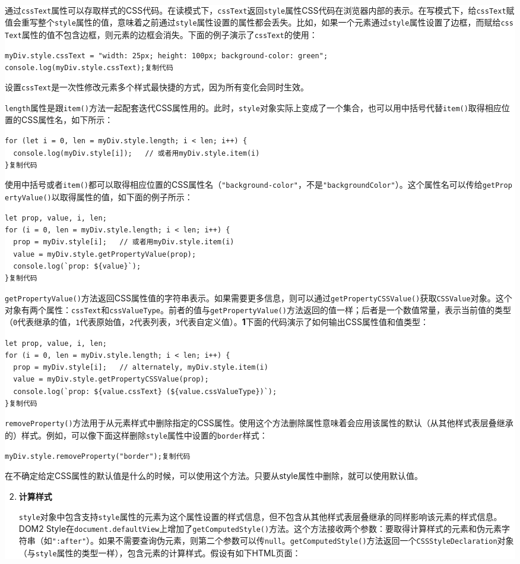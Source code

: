    通过`cssText`属性可以存取样式的CSS代码。在读模式下，`cssText`返回`style`属性CSS代码在浏览器内部的表示。在写模式下，给`cssText`赋值会重写整个`style`属性的值，意味着之前通过`style`属性设置的属性都会丢失。比如，如果一个元素通过`style`属性设置了边框，而赋给`cssText`属性的值不包含边框，则元素的边框会消失。下面的例子演示了`cssText`的使用：

   ```
   myDiv.style.cssText = "width: 25px; height: 100px; background-color: green";
   console.log(myDiv.style.cssText);复制代码
   ```

   设置`cssText`是一次性修改元素多个样式最快捷的方式，因为所有变化会同时生效。

   `length`属性是跟`item()`方法一起配套迭代CSS属性用的。此时，`style`对象实际上变成了一个集合，也可以用中括号代替`item()`取得相应位置的CSS属性名，如下所示：

   ```
   for (let i = 0, len = myDiv.style.length; i < len; i++) {
     console.log(myDiv.style[i]);   // 或者用myDiv.style.item(i)
   }复制代码
   ```

   使用中括号或者`item()`都可以取得相应位置的CSS属性名（`"background-color"`，不是`"backgroundColor"`）。这个属性名可以传给`getPropertyValue()`以取得属性的值，如下面的例子所示：

   ```
   let prop, value, i, len;
   for (i = 0, len = myDiv.style.length; i < len; i++) {
     prop = myDiv.style[i];   // 或者用myDiv.style.item(i)
     value = myDiv.style.getPropertyValue(prop);
     console.log(`prop: ${value}`);
   }复制代码
   ```

   `getPropertyValue()`方法返回CSS属性值的字符串表示。如果需要更多信息，则可以通过`getPropertyCSSValue()`获取`CSSValue`对象。这个对象有两个属性：`cssText`和`cssValueType`。前者的值与`getPropertyValue()`方法返回的值一样；后者是一个数值常量，表示当前值的类型（`0`代表继承的值，`1`代表原始值，`2`代表列表，`3`代表自定义值）。**1**下面的代码演示了如何输出CSS属性值和值类型：

   ```
   let prop, value, i, len;
   for (i = 0, len = myDiv.style.length; i < len; i++) {
     prop = myDiv.style[i];   // alternately, myDiv.style.item(i)
     value = myDiv.style.getPropertyCSSValue(prop);
     console.log(`prop: ${value.cssText} (${value.cssValueType})`);
   }复制代码
   ```

   `removeProperty()`方法用于从元素样式中删除指定的CSS属性。使用这个方法删除属性意味着会应用该属性的默认（从其他样式表层叠继承的）样式。例如，可以像下面这样删除`style`属性中设置的`border`样式：

   ```
   myDiv.style.removeProperty("border");复制代码
   ```

   在不确定给定CSS属性的默认值是什么的时候，可以使用这个方法。只要从style属性中删除，就可以使用默认值。
    

2. **计算样式**

   `style`对象中包含支持`style`属性的元素为这个属性设置的样式信息，但不包含从其他样式表层叠继承的同样影响该元素的样式信息。DOM2 Style在`document.defaultView`上增加了`getComputedStyle()`方法。这个方法接收两个参数：要取得计算样式的元素和伪元素字符串（如`":after"`）。如果不需要查询伪元素，则第二个参数可以传`null`。`getComputedStyle()`方法返回一个`CSSStyleDeclaration`对象（与`style`属性的类型一样），包含元素的计算样式。假设有如下HTML页面：
